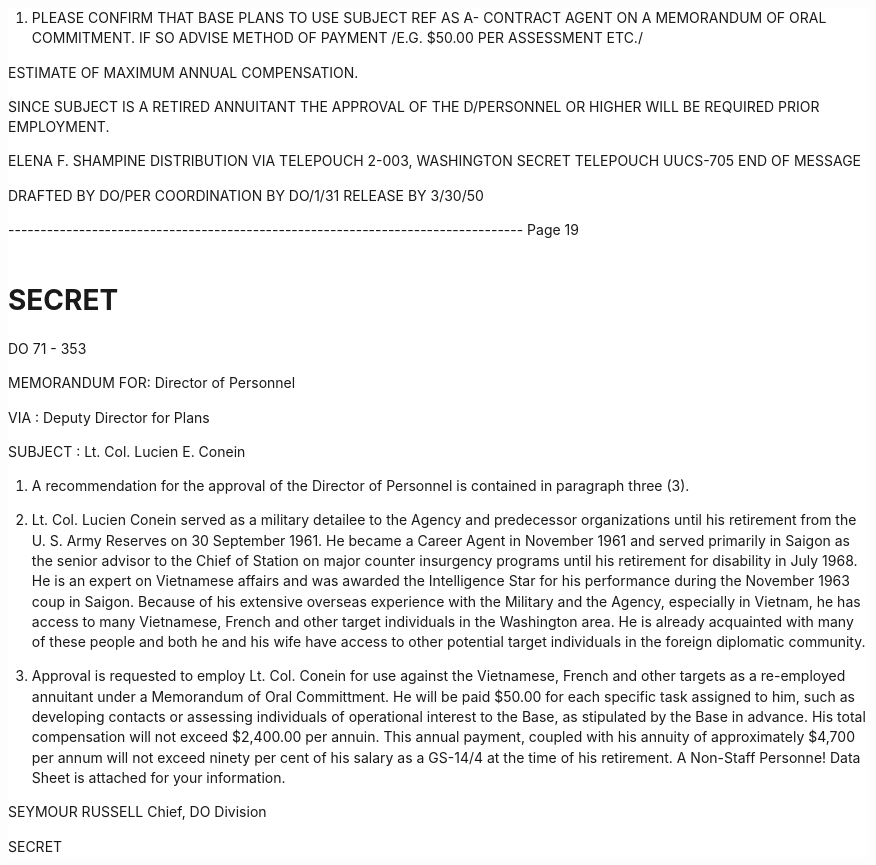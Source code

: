 1. PLEASE CONFIRM THAT BASE PLANS TO USE SUBJECT REF AS A-
   CONTRACT AGENT ON A MEMORANDUM OF ORAL COMMITMENT. IF SO ADVISE
   METHOD OF PAYMENT /E.G. $50.00 PER ASSESSMENT ETC./

ESTIMATE OF MAXIMUM ANNUAL COMPENSATION.

SINCE SUBJECT IS A RETIRED ANNUITANT THE APPROVAL OF
THE D/PERSONNEL OR HIGHER WILL BE REQUIRED PRIOR EMPLOYMENT.

ELENA F. SHAMPINE
DISTRIBUTION
VIA TELEPOUCH
2-003, WASHINGTON
SECRET TELEPOUCH UUCS-705 END OF MESSAGE

DRAFTED BY DO/PER
COORDINATION BY DO/1/31
RELEASE BY 3/30/50


-------------------------------------------------------------------------------- Page 19

# SECRET

DO 71 - 353

MEMORANDUM FOR: Director of Personnel

VIA : Deputy Director for Plans

SUBJECT : Lt. Col. Lucien E. Conein

1. A recommendation for the approval of the Director of Personnel is contained in paragraph three (3).

2. Lt. Col. Lucien Conein served as a military detailee to the Agency and predecessor organizations until his retirement from the U. S. Army Reserves on 30 September 1961. He became a Career Agent in November 1961 and served primarily in Saigon as the senior advisor to the Chief of Station on major counter insurgency programs until his retirement for disability in July 1968. He is an expert on Vietnamese affairs and was awarded the Intelligence Star for his performance during the November 1963 coup in Saigon. Because of his extensive overseas experience with the Military and the Agency, especially in Vietnam, he has access to many Vietnamese, French and other target individuals in the Washington area. He is already acquainted with many of these people and both he and his wife have access to other potential target individuals in the foreign diplomatic community.

3. Approval is requested to employ Lt. Col. Conein for use against the Vietnamese, French and other targets as a re-employed annuitant under a Memorandum of Oral Committment. He will be paid $50.00 for each specific task assigned to him, such as developing contacts or assessing individuals of operational interest to the Base, as stipulated by the Base in advance. His total compensation will not exceed $2,400.00 per annuin. This annual payment, coupled with his annuity of approximately $4,700 per annum will not exceed ninety per cent of his salary as a GS-14/4 at the time of his retirement. A Non-Staff Personne! Data Sheet is attached for your information.

SEYMOUR RUSSELL
Chief, DO Division

SECRET
